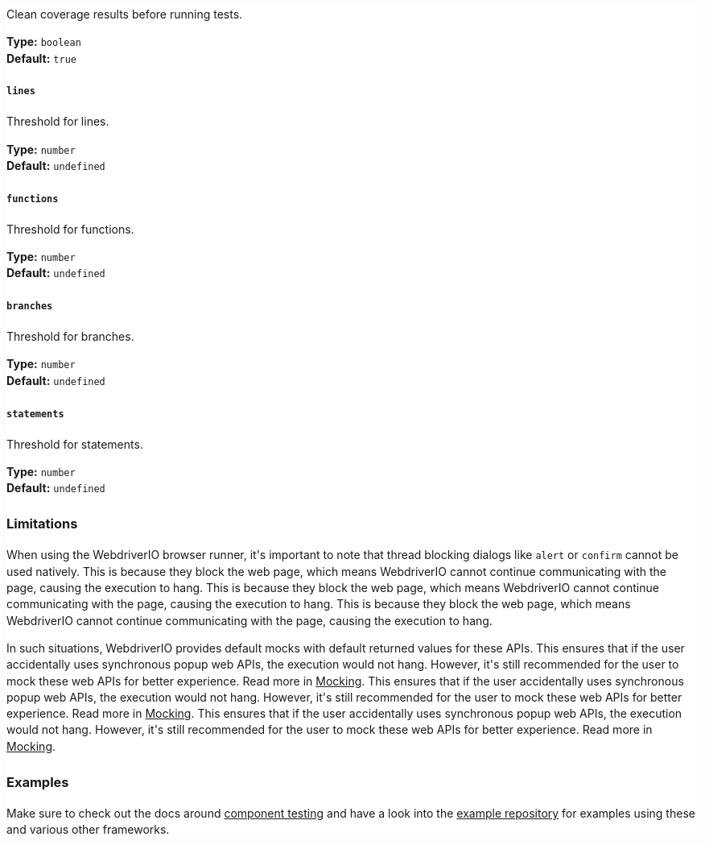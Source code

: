 Clean coverage results before running tests.

__Type:__ `boolean`<br /> __Default:__ `true`

#### `lines`

Threshold for lines.

__Type:__ `number`<br /> __Default:__ `undefined`

#### `functions`

Threshold for functions.

__Type:__ `number`<br /> __Default:__ `undefined`

#### `branches`

Threshold for branches.

__Type:__ `number`<br /> __Default:__ `undefined`

#### `statements`

Threshold for statements.

__Type:__ `number`<br /> __Default:__ `undefined`

### Limitations

When using the WebdriverIO browser runner, it's important to note that thread blocking dialogs like `alert` or `confirm` cannot be used natively. This is because they block the web page, which means WebdriverIO cannot continue communicating with the page, causing the execution to hang. This is because they block the web page, which means WebdriverIO cannot continue communicating with the page, causing the execution to hang. This is because they block the web page, which means WebdriverIO cannot continue communicating with the page, causing the execution to hang.

In such situations, WebdriverIO provides default mocks with default returned values for these APIs. This ensures that if the user accidentally uses synchronous popup web APIs, the execution would not hang. However, it's still recommended for the user to mock these web APIs for better experience. Read more in [Mocking](/docs/component-testing/mocking). This ensures that if the user accidentally uses synchronous popup web APIs, the execution would not hang. However, it's still recommended for the user to mock these web APIs for better experience. Read more in [Mocking](/docs/component-testing/mocking). This ensures that if the user accidentally uses synchronous popup web APIs, the execution would not hang. However, it's still recommended for the user to mock these web APIs for better experience. Read more in [Mocking](/docs/component-testing/mocking).

### Examples

Make sure to check out the docs around [component testing](https://webdriver.io/docs/component-testing) and have a look into the [example repository](https://github.com/webdriverio/component-testing-examples) for examples using these and various other frameworks.

